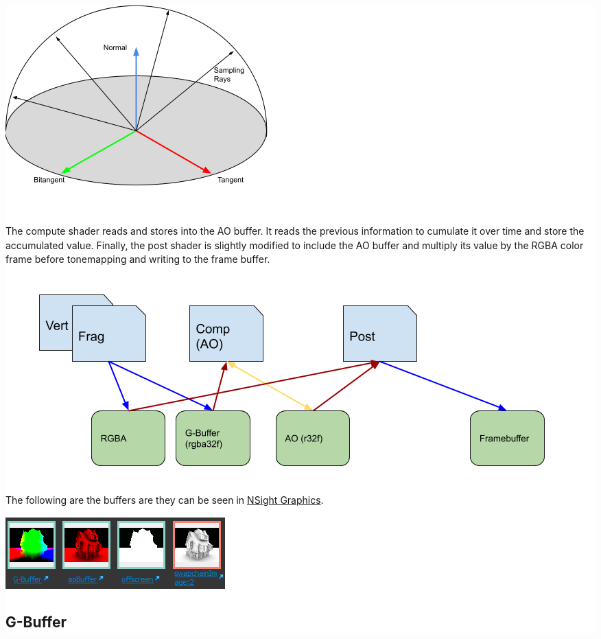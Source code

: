 ![](images/Hemisphere_sampling.png)

The compute shader reads and stores into the AO buffer. It reads the previous information to cumulate it over time and store the accumulated value. Finally, the post shader is slightly modified to include the AO buffer and multiply its value by the RGBA color frame before tonemapping and writing to the frame buffer.

![](images/Tuto_Ao_workflow.png)

The following are the buffers are they can be seen in [NSight Graphics](https://developer.nvidia.com/nsight-graphics).

![](images/buffers.png)



## G-Buffer
